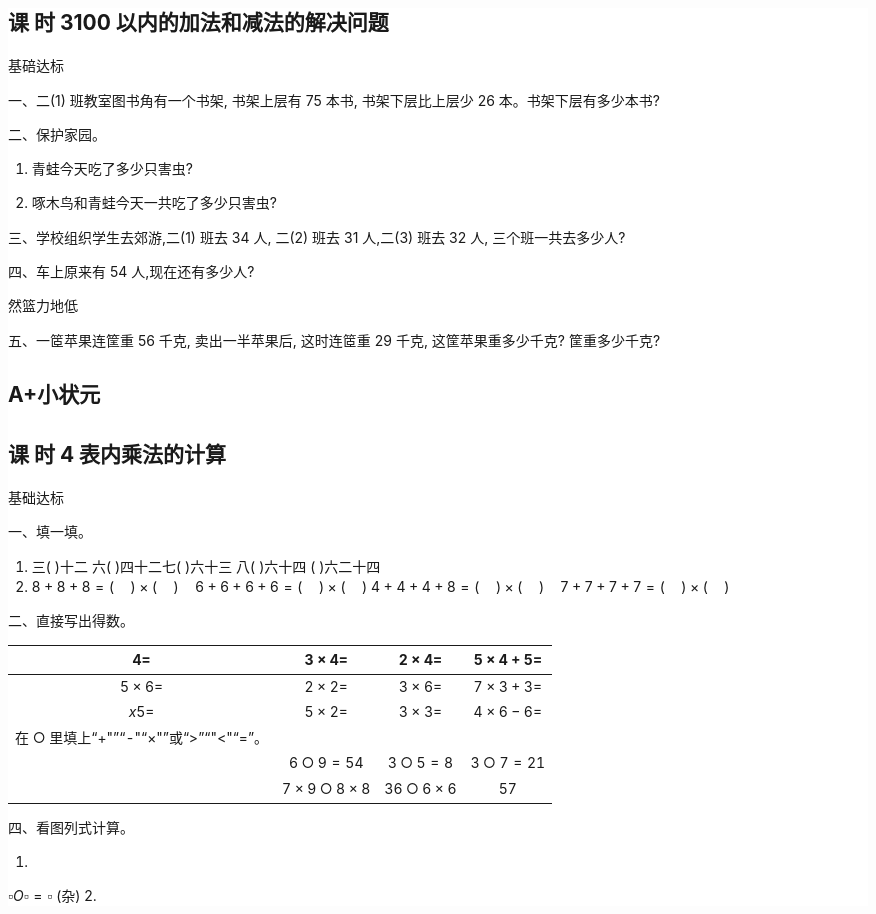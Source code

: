 
## 课 时 3100 以内的加法和减法的解决问题

基碚达标

一、二(1) 班教室图书角有一个书架, 书架上层有 75 本书, 书架下层比上层少 26 本。书架下层有多少本书?

二、保护家园。

1. 青蛙今天吃了多少只害虫?



2. 啄木鸟和青蛙今天一共吃了多少只害虫?

三、学校组织学生去郊游,二(1) 班去 34 人, 二(2) 班去 31 人,二(3) 班去 32 人, 三个班一共去多少人?

四、车上原来有 54 人,现在还有多少人?



然篮力地低

五、一䇫苹果连筐重 56 千克, 卖出一半苹果后, 这时连䇫重 29 千克, 这筐苹果重多少千克? 筐重多少千克?

## A+小状元

## 课 时 4 表内乘法的计算

基础达标

一、填一填。

1. 三( )十二 六( )四十二七( )六十三 八( )六十四 ( )六二十四
2. $8+8+8=(\quad) \times(\quad) \quad 6+6+6+6=(\quad) \times(\quad)$ $4+4+4+8=(\quad) \times(\quad) \quad 7+7+7+7=(\quad) \times(\quad)$

二、直接写出得数。

| $4=$ | $3 \times 4=$ | $2 \times 4=$ | $5 \times 4+5=$ |
| :---: | :---: | :---: | :---: |
| $5 \times 6=$ | $2 \times 2=$ | $3 \times 6=$ | $7 \times 3+3=$ |
| $x 5=$ | $5 \times 2=$ | $3 \times 3=$ | $4 \times 6-6=$ |
| 在 $\bigcirc$ 里填上“+"”“-"“×"”或“>”“"<"“=”。 |  |  |  |
|  | $6 \bigcirc 9=54$ | $3 \bigcirc 5=8$ | $3 \bigcirc 7=21$ |
|  | $7 \times 9 \bigcirc 8 \times 8$ | $36 \bigcirc 6 \times 6$ | 57 |

四、看图列式计算。

1. 



$\square O \square=\square$ (杂)
2.
